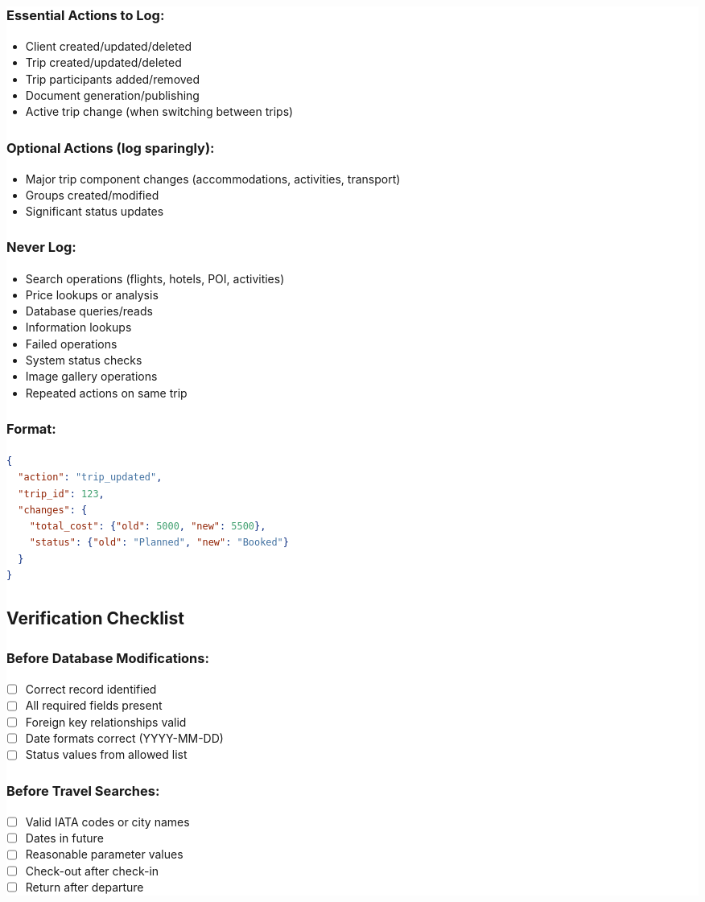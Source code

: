 ### Essential Actions to Log:
- Client created/updated/deleted
- Trip created/updated/deleted  
- Trip participants added/removed
- Document generation/publishing
- Active trip change (when switching between trips)

### Optional Actions (log sparingly):
- Major trip component changes (accommodations, activities, transport)
- Groups created/modified
- Significant status updates

### Never Log:
- Search operations (flights, hotels, POI, activities)
- Price lookups or analysis
- Database queries/reads
- Information lookups
- Failed operations
- System status checks
- Image gallery operations
- Repeated actions on same trip

### Format:
```json
{
  "action": "trip_updated",
  "trip_id": 123,
  "changes": {
    "total_cost": {"old": 5000, "new": 5500},
    "status": {"old": "Planned", "new": "Booked"}
  }
}
```

## Verification Checklist

### Before Database Modifications:
- [ ] Correct record identified
- [ ] All required fields present
- [ ] Foreign key relationships valid
- [ ] Date formats correct (YYYY-MM-DD)
- [ ] Status values from allowed list

### Before Travel Searches:
- [ ] Valid IATA codes or city names
- [ ] Dates in future
- [ ] Reasonable parameter values
- [ ] Check-out after check-in
- [ ] Return after departure
